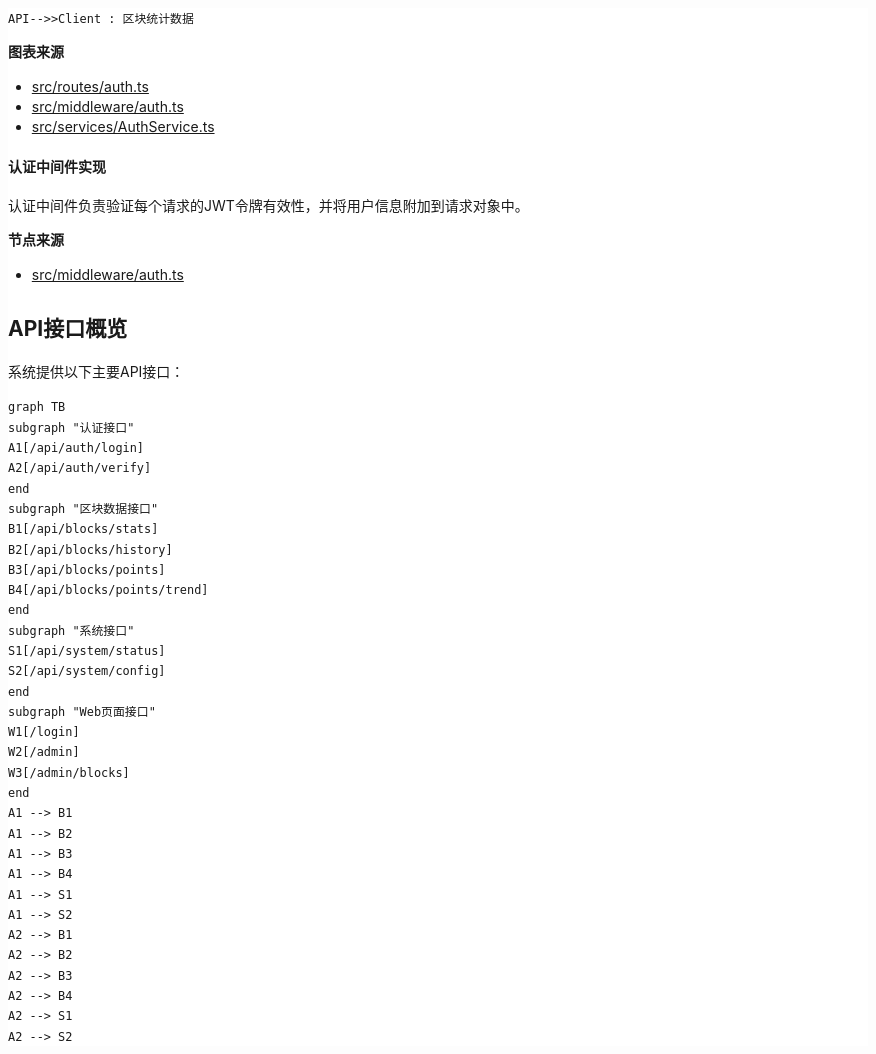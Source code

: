 ```mermaid
API-->>Client : 区块统计数据
```

**图表来源**
- [src/routes/auth.ts](file://src/routes/auth.ts#L10-L35)
- [src/middleware/auth.ts](file://src/middleware/auth.ts#L15-L50)
- [src/services/AuthService.ts](file://src/services/AuthService.ts#L15-L35)

#### 认证中间件实现

认证中间件负责验证每个请求的JWT令牌有效性，并将用户信息附加到请求对象中。

**节点来源**
- [src/middleware/auth.ts](file://src/middleware/auth.ts#L15-L50)

## API接口概览

系统提供以下主要API接口：

```mermaid
graph TB
subgraph "认证接口"
A1[/api/auth/login]
A2[/api/auth/verify]
end
subgraph "区块数据接口"
B1[/api/blocks/stats]
B2[/api/blocks/history]
B3[/api/blocks/points]
B4[/api/blocks/points/trend]
end
subgraph "系统接口"
S1[/api/system/status]
S2[/api/system/config]
end
subgraph "Web页面接口"
W1[/login]
W2[/admin]
W3[/admin/blocks]
end
A1 --> B1
A1 --> B2
A1 --> B3
A1 --> B4
A1 --> S1
A1 --> S2
A2 --> B1
A2 --> B2
A2 --> B3
A2 --> B4
A2 --> S1
A2 --> S2
```

